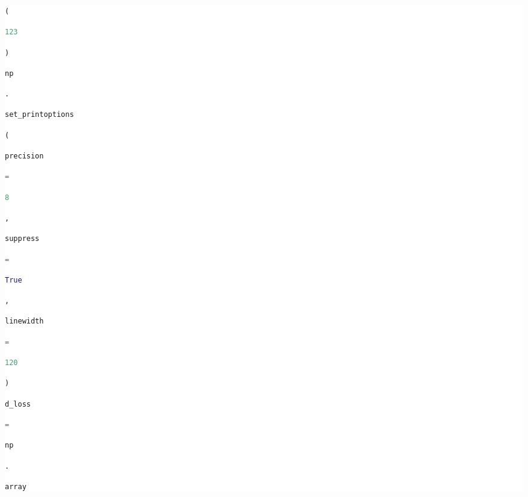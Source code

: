 ```python
```
```python
(
```
```python
123
```
```python
)
```
```python
np
```
```python
.
```
```python
set_printoptions
```
```python
(
```
```python
precision
```
```python
=
```
```python
8
```
```python
,
```
```python
suppress
```
```python
=
```
```python
True
```
```python
,
```
```python
linewidth
```
```python
=
```
```python
120
```
```python
)
```
```python
d_loss
```
```python
=
```
```python
np
```
```python
.
```
```python
array
```